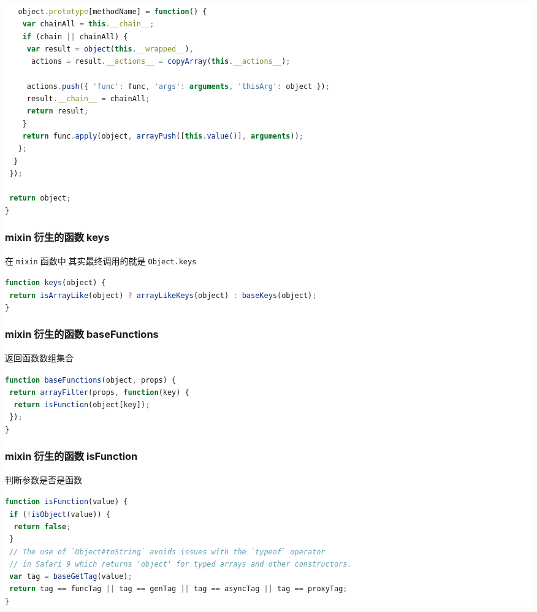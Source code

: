 ```js
   object.prototype[methodName] = function() {
    var chainAll = this.__chain__;
    if (chain || chainAll) {
     var result = object(this.__wrapped__),
      actions = result.__actions__ = copyArray(this.__actions__);

     actions.push({ 'func': func, 'args': arguments, 'thisArg': object });
     result.__chain__ = chainAll;
     return result;
    }
    return func.apply(object, arrayPush([this.value()], arguments));
   };
  }
 });

 return object;
}
```

### mixin 衍生的函数 keys

在 `mixin` 函数中 其实最终调用的就是 `Object.keys`

```js
function keys(object) {
 return isArrayLike(object) ? arrayLikeKeys(object) : baseKeys(object);
}
```

### mixin 衍生的函数 baseFunctions

返回函数数组集合

```js
function baseFunctions(object, props) {
 return arrayFilter(props, function(key) {
  return isFunction(object[key]);
 });
}
```

### mixin 衍生的函数 isFunction

判断参数是否是函数

```js
function isFunction(value) {
 if (!isObject(value)) {
  return false;
 }
 // The use of `Object#toString` avoids issues with the `typeof` operator
 // in Safari 9 which returns 'object' for typed arrays and other constructors.
 var tag = baseGetTag(value);
 return tag == funcTag || tag == genTag || tag == asyncTag || tag == proxyTag;
}
```
